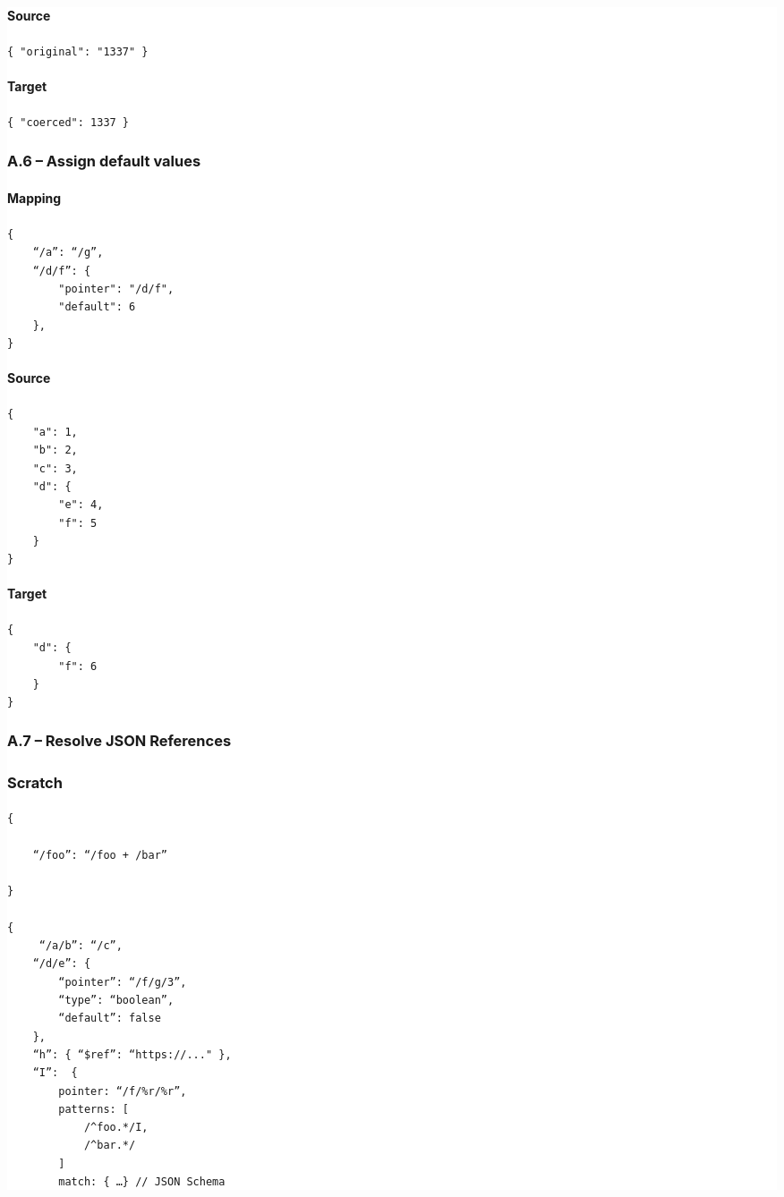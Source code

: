 #### Source
	
	{ "original": "1337" }

#### Target
	
	{ "coerced": 1337 }

### A.6 – Assign default values 

#### Mapping
	
	{
		“/a”: “/g”,
		“/d/f”: {
			"pointer": "/d/f",
			"default": 6
		},
	}

#### Source

	{
		"a": 1,
		"b": 2,
		"c": 3,
		"d": {
			"e": 4,
			"f": 5
		}
	}

#### Target

	{
		"d": {
			"f": 6
		}
	}

### A.7 – Resolve JSON References




### Scratch

	{
	
		“/foo”: “/foo + /bar”
	
	}

	{
		 “/a/b”: “/c”,
		“/d/e”: {
			“pointer”: “/f/g/3”,
			“type”: “boolean”, 
			“default”: false
		},
		“h”: { “$ref”: “https://..." },	
		“I”:  {
			pointer: “/f/%r/%r”,
			patterns: [
				/^foo.*/I,
				/^bar.*/
			]
			match: { …} // JSON Schema